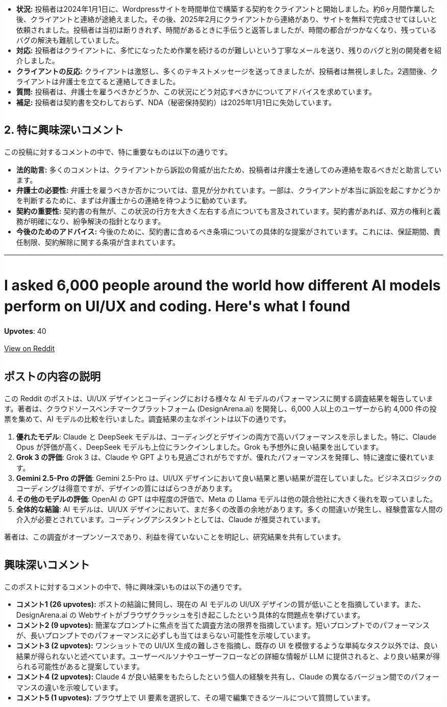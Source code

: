 *   **状況:** 投稿者は2024年1月1日に、Wordpressサイトを時間単位で構築する契約をクライアントと開始しました。約6ヶ月間作業した後、クライアントと連絡が途絶えました。その後、2025年2月にクライアントから連絡があり、サイトを無料で完成させてほしいと依頼されました。投稿者は当初は断りきれず、時間があるときに手伝うと返答しましたが、時間の都合がつかなくなり、残っているバグの解決も難航していました。
*   **対応:** 投稿者はクライアントに、多忙になったため作業を続けるのが難しいという丁寧なメールを送り、残りのバグと別の開発者を紹介しました。
*   **クライアントの反応:** クライアントは激怒し、多くのテキストメッセージを送ってきましたが、投稿者は無視しました。2週間後、クライアントは弁護士を立てると連絡してきました。
*   **質問:** 投稿者は、弁護士を雇うべきかどうか、この状況にどう対応すべきかについてアドバイスを求めています。
*   **補足:** 投稿者は契約書を交わしておらず、NDA（秘密保持契約）は2025年1月1日に失効しています。

## 2. 特に興味深いコメント

この投稿に対するコメントの中で、特に重要なものは以下の通りです。

*   **法的助言:** 多くのコメントは、クライアントから訴訟の脅威が出たため、投稿者は弁護士を通してのみ連絡を取るべきだと助言しています。
*   **弁護士の必要性:** 弁護士を雇うべきか否かについては、意見が分かれています。一部は、クライアントが本当に訴訟を起こすかどうかを判断するために、まずは弁護士からの連絡を待つように勧めています。
*   **契約の重要性:** 契約書の有無が、この状況の行方を大きく左右する点についても言及されています。契約書があれば、双方の権利と義務が明確になり、紛争解決の指針となります。
*   **今後のためのアドバイス:** 今後のために、契約書に含めるべき条項についての具体的な提案がされています。これには、保証期間、責任制限、契約解除に関する条項が含まれています。

---

# I asked 6,000 people around the world how different AI models perform on UI/UX and coding. Here's what I found

**Upvotes**: 40



[View on Reddit](https://www.reddit.com/r/webdev/comments/1lp4t85/i_asked_6000_people_around_the_world_how/)

## ポストの内容の説明

この Reddit のポストは、UI/UX デザインとコーディングにおける様々な AI モデルのパフォーマンスに関する調査結果を報告しています。著者は、クラウドソースベンチマークプラットフォーム (DesignArena.ai) を開発し、6,000 人以上のユーザーから約 4,000 件の投票を集めて、AI モデルの比較を行いました。調査結果の主なポイントは以下の通りです。

1.  **優れたモデル**: Claude と DeepSeek モデルは、コーディングとデザインの両方で高いパフォーマンスを示しました。特に、Claude Opus が評価が高く、DeepSeek モデルも上位にランクインしました。Grok も予想外に良い結果を出しています。
2.  **Grok 3 の評価**: Grok 3 は、Claude や GPT よりも見過ごされがちですが、優れたパフォーマンスを発揮し、特に速度に優れています。
3.  **Gemini 2.5-Pro の評価**: Gemini 2.5-Pro は、UI/UX デザインにおいて良い結果と悪い結果が混在していました。ビジネスロジックのコーディングは得意ですが、デザインの質にはばらつきがあります。
4.  **その他のモデルの評価**: OpenAI の GPT は中程度の評価で、Meta の Llama モデルは他の競合他社に大きく後れを取っていました。
5.  **全体的な結論**: AI モデルは、UI/UX デザインにおいて、まだ多くの改善の余地があります。多くの間違いが発生し、経験豊富な人間の介入が必要とされています。コーディングアシスタントとしては、Claude が推奨されています。

著者は、この調査がオープンソースであり、利益を得ていないことを明記し、研究結果を共有しています。

## 興味深いコメント

このポストに対するコメントの中で、特に興味深いものは以下の通りです。

*   **コメント1 (26 upvotes):** ポストの結論に賛同し、現在の AI モデルの UI/UX デザインの質が低いことを指摘しています。また、DesignArena.ai の Webサイトがブラウザクラッシュを引き起こしたという具体的な問題点を挙げています。
*   **コメント2 (9 upvotes):** 簡潔なプロンプトに焦点を当てた調査方法の限界を指摘しています。短いプロンプトでのパフォーマンスが、長いプロンプトでのパフォーマンスに必ずしも当てはまらない可能性を示唆しています。
*   **コメント3 (2 upvotes):** ワンショットでの UI/UX 生成の難しさを指摘し、既存の UI を模倣するような単純なタスク以外では、良い結果が得られないと述べています。ユーザーペルソナやユーザーフローなどの詳細な情報が LLM に提供されると、より良い結果が得られる可能性があると提案しています。
*   **コメント4 (2 upvotes):** Claude 4 が良い結果をもたらしたという個人の経験を共有し、Claude の異なるバージョン間でのパフォーマンスの違いを示唆しています。
*   **コメント5 (1 upvotes):** ブラウザ上で UI 要素を選択して、その場で編集できるツールについて質問しています。
